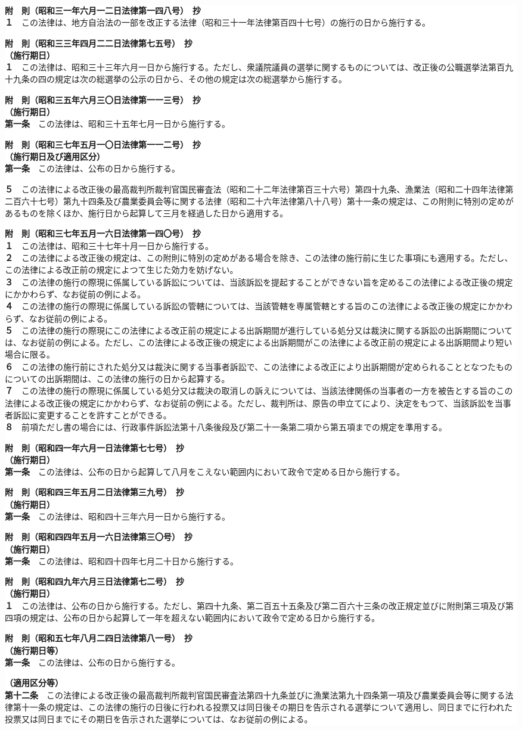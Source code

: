 **附　則（昭和三一年六月一二日法律第一四八号）　抄**  
**１**　この法律は、地方自治法の一部を改正する法律（昭和三十一年法律第百四十七号）の施行の日から施行する。  
  
**附　則（昭和三三年四月二二日法律第七五号）　抄**  
**（施行期日）**  
**１**　この法律は、昭和三十三年六月一日から施行する。ただし、衆議院議員の選挙に関するものについては、改正後の公職選挙法第百九十九条の四の規定は次の総選挙の公示の日から、その他の規定は次の総選挙から施行する。  
  
**附　則（昭和三五年六月三〇日法律第一一三号）　抄**  
**（施行期日）**  
**第一条**　この法律は、昭和三十五年七月一日から施行する。  
  
**附　則（昭和三七年五月一〇日法律第一一二号）　抄**  
**（施行期日及び適用区分）**  
**第一条**　この法律は、公布の日から施行する。  
  
**５**　この法律による改正後の最高裁判所裁判官国民審査法（昭和二十二年法律第百三十六号）第四十九条、漁業法（昭和二十四年法律第二百六十七号）第九十四条及び農業委員会等に関する法律（昭和二十六年法律第八十八号）第十一条の規定は、この附則に特別の定めがあるものを除くほか、施行日から起算して三月を経過した日から適用する。  
  
**附　則（昭和三七年五月一六日法律第一四〇号）　抄**  
**１**　この法律は、昭和三十七年十月一日から施行する。  
**２**　この法律による改正後の規定は、この附則に特別の定めがある場合を除き、この法律の施行前に生じた事項にも適用する。ただし、この法律による改正前の規定によつて生じた効力を妨げない。  
**３**　この法律の施行の際現に係属している訴訟については、当該訴訟を提起することができない旨を定めるこの法律による改正後の規定にかかわらず、なお従前の例による。  
**４**　この法律の施行の際現に係属している訴訟の管轄については、当該管轄を専属管轄とする旨のこの法律による改正後の規定にかかわらず、なお従前の例による。  
**５**　この法律の施行の際現にこの法律による改正前の規定による出訴期間が進行している処分又は裁決に関する訴訟の出訴期間については、なお従前の例による。ただし、この法律による改正後の規定による出訴期間がこの法律による改正前の規定による出訴期間より短い場合に限る。  
**６**　この法律の施行前にされた処分又は裁決に関する当事者訴訟で、この法律による改正により出訴期間が定められることとなつたものについての出訴期間は、この法律の施行の日から起算する。  
**７**　この法律の施行の際現に係属している処分又は裁決の取消しの訴えについては、当該法律関係の当事者の一方を被告とする旨のこの法律による改正後の規定にかかわらず、なお従前の例による。ただし、裁判所は、原告の申立てにより、決定をもつて、当該訴訟を当事者訴訟に変更することを許すことができる。  
**８**　前項ただし書の場合には、行政事件訴訟法第十八条後段及び第二十一条第二項から第五項までの規定を準用する。  
  
**附　則（昭和四一年六月一日法律第七七号）　抄**  
**（施行期日）**  
**第一条**　この法律は、公布の日から起算して八月をこえない範囲内において政令で定める日から施行する。  
  
**附　則（昭和四三年五月二日法律第三九号）　抄**  
**（施行期日）**  
**第一条**　この法律は、昭和四十三年六月一日から施行する。  
  
**附　則（昭和四四年五月一六日法律第三〇号）　抄**  
**（施行期日）**  
**第一条**　この法律は、昭和四十四年七月二十日から施行する。  
  
**附　則（昭和四九年六月三日法律第七二号）　抄**  
**（施行期日）**  
**１**　この法律は、公布の日から施行する。ただし、第四十九条、第二百五十五条及び第二百六十三条の改正規定並びに附則第三項及び第四項の規定は、公布の日から起算して一年を超えない範囲内において政令で定める日から施行する。  
  
**附　則（昭和五七年八月二四日法律第八一号）　抄**  
**（施行期日等）**  
**第一条**　この法律は、公布の日から施行する。  
  
**（適用区分等）**  
**第十二条**　この法律による改正後の最高裁判所裁判官国民審査法第四十九条並びに漁業法第九十四条第一項及び農業委員会等に関する法律第十一条の規定は、この法律の施行の日後に行われる投票又は同日後その期日を告示される選挙について適用し、同日までに行われた投票又は同日までにその期日を告示された選挙については、なお従前の例による。  
  